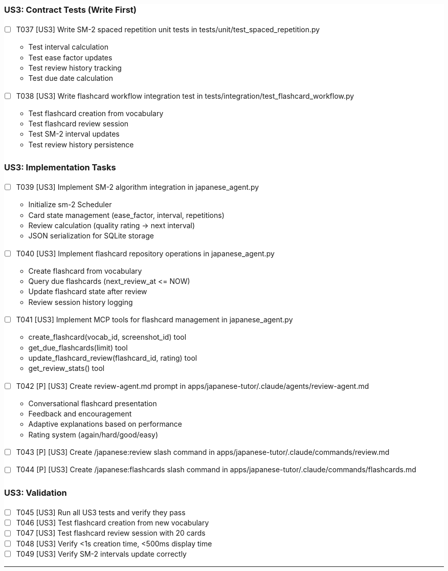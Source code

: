 ### US3: Contract Tests (Write First)

- [ ] T037 [US3] Write SM-2 spaced repetition unit tests in tests/unit/test_spaced_repetition.py
  - Test interval calculation
  - Test ease factor updates
  - Test review history tracking
  - Test due date calculation

- [ ] T038 [US3] Write flashcard workflow integration test in tests/integration/test_flashcard_workflow.py
  - Test flashcard creation from vocabulary
  - Test flashcard review session
  - Test SM-2 interval updates
  - Test review history persistence

### US3: Implementation Tasks

- [ ] T039 [US3] Implement SM-2 algorithm integration in japanese_agent.py
  - Initialize sm-2 Scheduler
  - Card state management (ease_factor, interval, repetitions)
  - Review calculation (quality rating → next interval)
  - JSON serialization for SQLite storage

- [ ] T040 [US3] Implement flashcard repository operations in japanese_agent.py
  - Create flashcard from vocabulary
  - Query due flashcards (next_review_at <= NOW)
  - Update flashcard state after review
  - Review session history logging

- [ ] T041 [US3] Implement MCP tools for flashcard management in japanese_agent.py
  - create_flashcard(vocab_id, screenshot_id) tool
  - get_due_flashcards(limit) tool
  - update_flashcard_review(flashcard_id, rating) tool
  - get_review_stats() tool

- [ ] T042 [P] [US3] Create review-agent.md prompt in apps/japanese-tutor/.claude/agents/review-agent.md
  - Conversational flashcard presentation
  - Feedback and encouragement
  - Adaptive explanations based on performance
  - Rating system (again/hard/good/easy)

- [ ] T043 [P] [US3] Create /japanese:review slash command in apps/japanese-tutor/.claude/commands/review.md
- [ ] T044 [P] [US3] Create /japanese:flashcards slash command in apps/japanese-tutor/.claude/commands/flashcards.md

### US3: Validation

- [ ] T045 [US3] Run all US3 tests and verify they pass
- [ ] T046 [US3] Test flashcard creation from new vocabulary
- [ ] T047 [US3] Test flashcard review session with 20 cards
- [ ] T048 [US3] Verify <1s creation time, <500ms display time
- [ ] T049 [US3] Verify SM-2 intervals update correctly

---